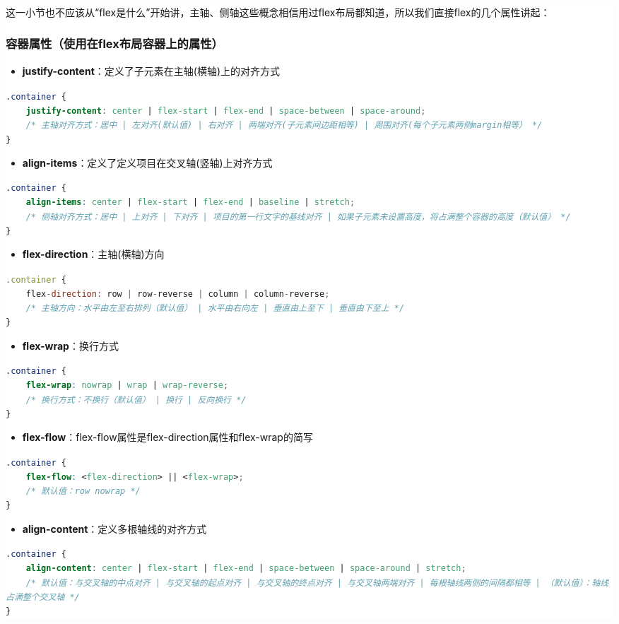 这一小节也不应该从“flex是什么”开始讲，主轴、侧轴这些概念相信用过flex布局都知道，所以我们直接flex的几个属性讲起：

### 容器属性（使用在flex布局容器上的属性）

- **justify-content**：定义了子元素在主轴(横轴)上的对齐方式

```css
.container {
    justify-content: center | flex-start | flex-end | space-between | space-around;
    /* 主轴对齐方式：居中 | 左对齐(默认值) | 右对齐 | 两端对齐(子元素间边距相等) | 周围对齐(每个子元素两侧margin相等） */
}
```

- **align-items**：定义了定义项目在交叉轴(竖轴)上对齐方式

```css
.container {
    align-items: center | flex-start | flex-end | baseline | stretch;
    /* 侧轴对齐方式：居中 | 上对齐 | 下对齐 | 项目的第一行文字的基线对齐 | 如果子元素未设置高度，将占满整个容器的高度（默认值） */
}
```

- **flex-direction**：主轴(横轴)方向

```javascript
.container {
    flex-direction: row | row-reverse | column | column-reverse;
    /* 主轴方向：水平由左至右排列（默认值） | 水平由右向左 | 垂直由上至下 | 垂直由下至上 */
}
```



- **flex-wrap**：换行方式

```css
.container {
    flex-wrap: nowrap | wrap | wrap-reverse;
    /* 换行方式：不换行（默认值） | 换行 | 反向换行 */
}
```

- **flex-flow**：flex-flow属性是flex-direction属性和flex-wrap的简写

```css
.container {
    flex-flow: <flex-direction> || <flex-wrap>;
    /* 默认值：row nowrap */
}
```

- **align-content**：定义多根轴线的对齐方式

```css
.container {
    align-content: center | flex-start | flex-end | space-between | space-around | stretch;
    /* 默认值：与交叉轴的中点对齐 | 与交叉轴的起点对齐 | 与交叉轴的终点对齐 | 与交叉轴两端对齐 | 每根轴线两侧的间隔都相等 | （默认值）：轴线占满整个交叉轴 */
}
```
